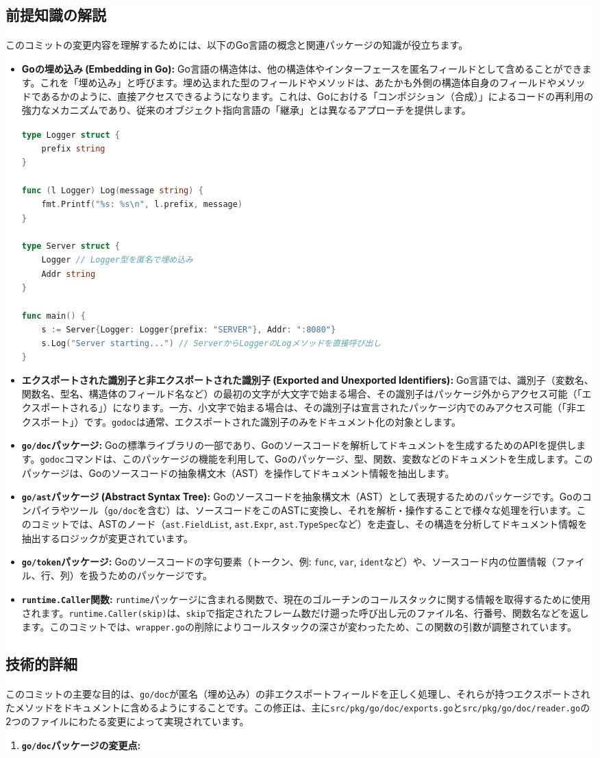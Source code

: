 ## 前提知識の解説

このコミットの変更内容を理解するためには、以下のGo言語の概念と関連パッケージの知識が役立ちます。

*   **Goの埋め込み (Embedding in Go):**
    Go言語の構造体は、他の構造体やインターフェースを匿名フィールドとして含めることができます。これを「埋め込み」と呼びます。埋め込まれた型のフィールドやメソッドは、あたかも外側の構造体自身のフィールドやメソッドであるかのように、直接アクセスできるようになります。これは、Goにおける「コンポジション（合成）」によるコードの再利用の強力なメカニズムであり、従来のオブジェクト指向言語の「継承」とは異なるアプローチを提供します。
    ```go
    type Logger struct {
        prefix string
    }

    func (l Logger) Log(message string) {
        fmt.Printf("%s: %s\n", l.prefix, message)
    }

    type Server struct {
        Logger // Logger型を匿名で埋め込み
        Addr string
    }

    func main() {
        s := Server{Logger: Logger{prefix: "SERVER"}, Addr: ":8080"}
        s.Log("Server starting...") // ServerからLoggerのLogメソッドを直接呼び出し
    }
    ```

*   **エクスポートされた識別子と非エクスポートされた識別子 (Exported and Unexported Identifiers):**
    Go言語では、識別子（変数名、関数名、型名、構造体のフィールド名など）の最初の文字が大文字で始まる場合、その識別子はパッケージ外からアクセス可能（「エクスポートされる」）になります。一方、小文字で始まる場合は、その識別子は宣言されたパッケージ内でのみアクセス可能（「非エクスポート」）です。`godoc`は通常、エクスポートされた識別子のみをドキュメント化の対象とします。

*   **`go/doc`パッケージ:**
    Goの標準ライブラリの一部であり、Goのソースコードを解析してドキュメントを生成するためのAPIを提供します。`godoc`コマンドは、このパッケージの機能を利用して、Goのパッケージ、型、関数、変数などのドキュメントを生成します。このパッケージは、Goのソースコードの抽象構文木（AST）を操作してドキュメント情報を抽出します。

*   **`go/ast`パッケージ (Abstract Syntax Tree):**
    Goのソースコードを抽象構文木（AST）として表現するためのパッケージです。Goのコンパイラやツール（`go/doc`を含む）は、ソースコードをこのASTに変換し、それを解析・操作することで様々な処理を行います。このコミットでは、ASTのノード（`ast.FieldList`, `ast.Expr`, `ast.TypeSpec`など）を走査し、その構造を分析してドキュメント情報を抽出するロジックが変更されています。

*   **`go/token`パッケージ:**
    Goのソースコードの字句要素（トークン、例: `func`, `var`, `ident`など）や、ソースコード内の位置情報（ファイル、行、列）を扱うためのパッケージです。

*   **`runtime.Caller`関数:**
    `runtime`パッケージに含まれる関数で、現在のゴルーチンのコールスタックに関する情報を取得するために使用されます。`runtime.Caller(skip)`は、`skip`で指定されたフレーム数だけ遡った呼び出し元のファイル名、行番号、関数名などを返します。このコミットでは、`wrapper.go`の削除によりコールスタックの深さが変わったため、この関数の引数が調整されています。

## 技術的詳細

このコミットの主要な目的は、`go/doc`が匿名（埋め込み）の非エクスポートフィールドを正しく処理し、それらが持つエクスポートされたメソッドをドキュメントに含めるようにすることです。この修正は、主に`src/pkg/go/doc/exports.go`と`src/pkg/go/doc/reader.go`の2つのファイルにわたる変更によって実現されています。

1.  **`go/doc`パッケージの変更点:**
